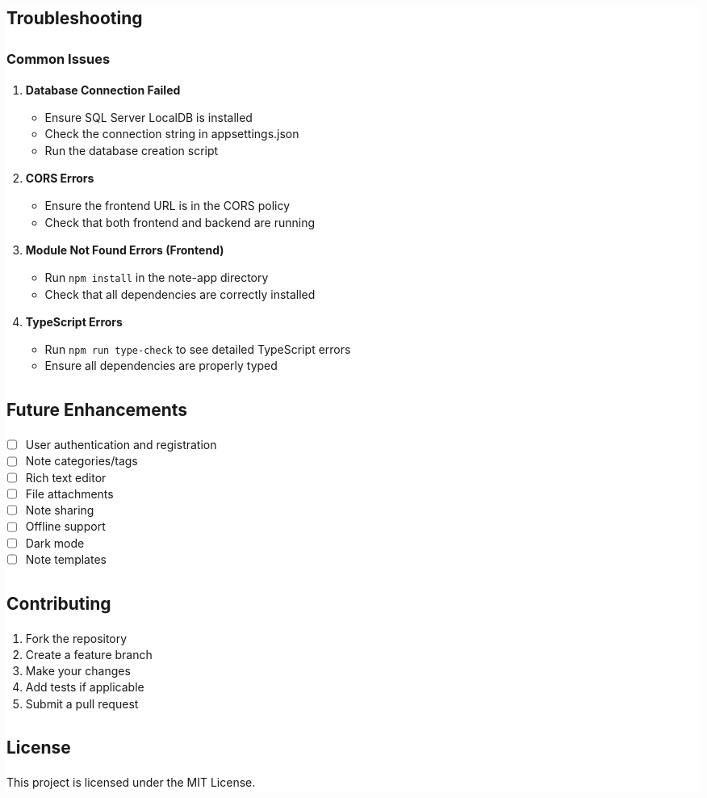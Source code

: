 ## Troubleshooting

### Common Issues

1. **Database Connection Failed**
   - Ensure SQL Server LocalDB is installed
   - Check the connection string in appsettings.json
   - Run the database creation script

2. **CORS Errors**
   - Ensure the frontend URL is in the CORS policy
   - Check that both frontend and backend are running

3. **Module Not Found Errors (Frontend)**
   - Run `npm install` in the note-app directory
   - Check that all dependencies are correctly installed

4. **TypeScript Errors**
   - Run `npm run type-check` to see detailed TypeScript errors
   - Ensure all dependencies are properly typed

## Future Enhancements

- [ ] User authentication and registration
- [ ] Note categories/tags
- [ ] Rich text editor
- [ ] File attachments
- [ ] Note sharing
- [ ] Offline support
- [ ] Dark mode
- [ ] Note templates

## Contributing

1. Fork the repository
2. Create a feature branch
3. Make your changes
4. Add tests if applicable
5. Submit a pull request

## License

This project is licensed under the MIT License. 